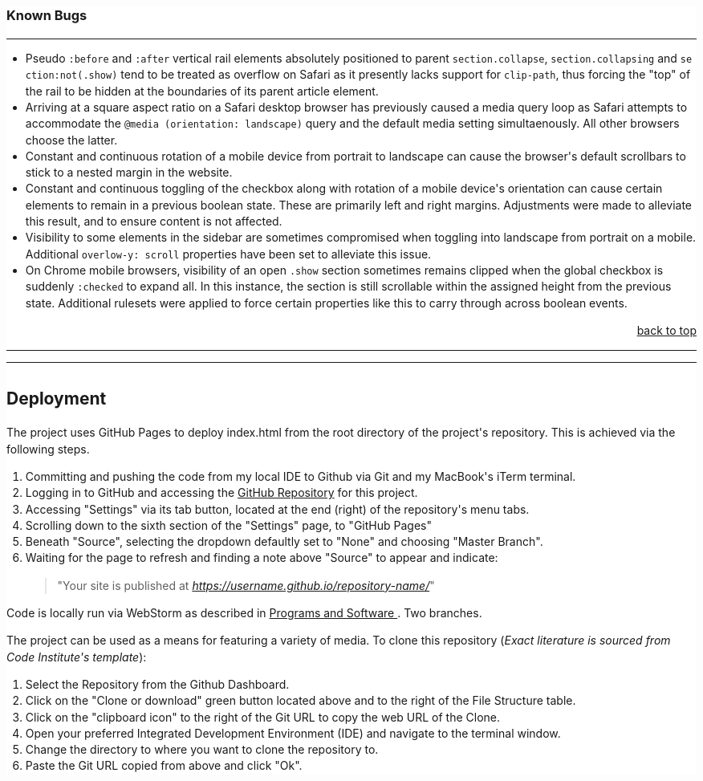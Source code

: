 ### Known Bugs
___

- Pseudo `:before` and `:after` vertical rail elements absolutely positioned to parent `section.collapse`, `section.collapsing` and `section:not(.show)`  tend to be treated as overflow on Safari as it presently lacks support for `clip-path`,  thus forcing the "top" of the rail to be hidden at the boundaries of its parent article element.
- Arriving at a square aspect ratio on a Safari desktop browser has previously caused a media query loop as Safari attempts to accommodate the `@media (orientation: landscape)` query and the default media setting simultaenously. All other browsers choose the latter.
- Constant and continuous rotation of a mobile device from portrait to landscape can cause the browser's default scrollbars to stick to a nested margin in the website.
- Constant and continuous toggling of the checkbox along with rotation of a mobile device's orientation can cause certain elements to remain in a previous boolean state. These are primarily left and right margins. Adjustments were made to alleviate this result, and to ensure content is not affected.
- Visibility to some elements in the sidebar are sometimes compromised when toggling into landscape from portrait on a mobile. Additional `overlow-y: scroll` properties have been set to alleviate this issue.
- On Chrome mobile browsers, visibility of an open `.show` section sometimes remains clipped when the global checkbox is suddenly `:checked` to expand all. In this instance, the section is still scrollable within the assigned height from the previous state. Additional rulesets were applied to force certain properties like this to carry through across boolean events.

<p align="right"><a href="#readme-top">back to top</a></p>

___
___
## Deployment

The project uses GitHub Pages to deploy index.html from the root directory of the project's repository. This is achieved via the following steps.

1. Committing and pushing the code from my local IDE to Github via Git and my MacBook's iTerm terminal.
1. Logging in to GitHub and accessing the [GitHub Repository](https://github.com/israelias/resume-redux) for this project.
2. Accessing "Settings" via its tab button, located at the end (right) of the repository's menu tabs.
3. Scrolling down to the sixth section of the "Settings" page, to "GitHub Pages"
4. Beneath "Source", selecting the dropdown defaultly set to "None" and choosing "Master Branch".
5. Waiting for the page to refresh and finding a note above "Source" to appear and indicate:
    > "Your site is published at *https://username.github.io/repository-name/*"

Code is locally run via WebStorm as described in [Programs and Software ](#programs-and-software). Two branches.

The project can be used as a means for featuring a variety of media. To clone this repository (*Exact literature is sourced from Code Institute's template*):

1. Select the Repository from the Github Dashboard.
1. Click on the "Clone or download" green button located above and to the right of the File Structure table.
1. Click on the "clipboard icon" to the right of the Git URL to copy the web URL of the Clone.
1. Open your preferred Integrated Development Environment (IDE) and navigate to the terminal window.
1. Change the directory to where you want to clone the repository to.
1. Paste the Git URL copied from above and click "Ok".
